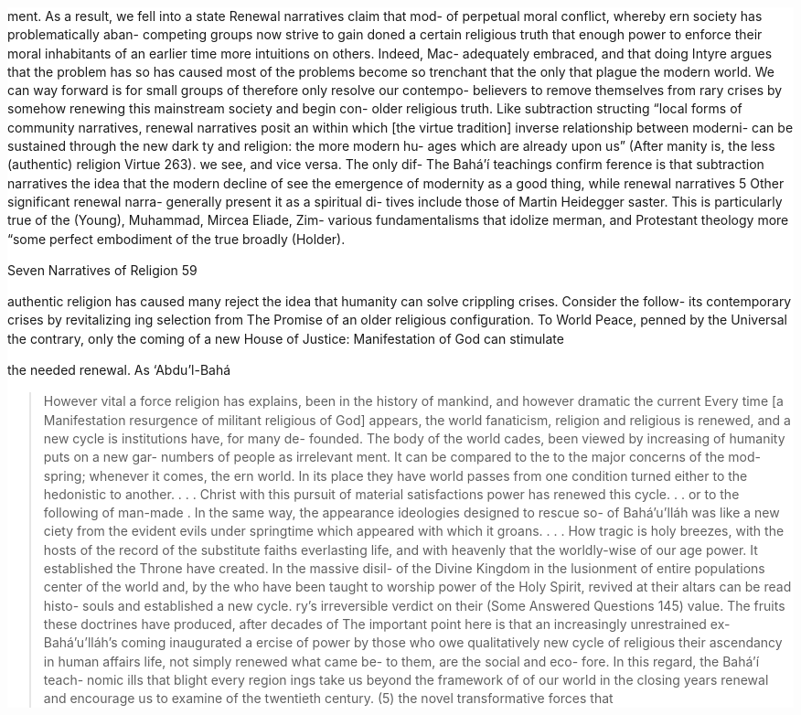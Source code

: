 ment. As a result, we fell into a state
Renewal narratives claim that mod-         of perpetual moral conflict, whereby
ern society has problematically aban-      competing groups now strive to gain
doned a certain religious truth that       enough power to enforce their moral
inhabitants of an earlier time more        intuitions on others. Indeed, Mac-
adequately embraced, and that doing        Intyre argues that the problem has
so has caused most of the problems         become so trenchant that the only
that plague the modern world. We can       way forward is for small groups of
therefore only resolve our contempo-       believers to remove themselves from
rary crises by somehow renewing this       mainstream society and begin con-
older religious truth. Like subtraction    structing “local forms of community
narratives, renewal narratives posit an    within which [the virtue tradition]
inverse relationship between moderni-      can be sustained through the new dark
ty and religion: the more modern hu-       ages which are already upon us” (After
manity is, the less (authentic) religion   Virtue 263).
we see, and vice versa. The only dif-         The Bahá’í teachings confirm
ference is that subtraction narratives     the idea that the modern decline of
see the emergence of modernity as a
good thing, while renewal narratives          5 Other significant renewal narra-
generally present it as a spiritual di-    tives include those of Martin Heidegger
saster. This is particularly true of the   (Young), Muhammad, Mircea Eliade, Zim-
various fundamentalisms that idolize       merman, and Protestant theology more
“some perfect embodiment of the true       broadly (Holder).

Seven Narratives of Religion                        59

authentic religion has caused many       reject the idea that humanity can solve
crippling crises. Consider the follow-   its contemporary crises by revitalizing
ing selection from The Promise of        an older religious configuration. To
World Peace, penned by the Universal     the contrary, only the coming of a new
House of Justice:                        Manifestation of God can stimulate

the needed renewal. As ‘Abdu’l-Bahá
> However vital a force religion has     explains,
> been in the history of mankind,
> and however dramatic the current          Every time [a Manifestation
> resurgence of militant religious          of God] appears, the world
> fanaticism, religion and religious        is renewed, and a new cycle is
> institutions have, for many de-           founded. The body of the world
> cades, been viewed by increasing          of humanity puts on a new gar-
> numbers of people as irrelevant           ment. It can be compared to the
> to the major concerns of the mod-         spring; whenever it comes, the
> ern world. In its place they have         world passes from one condition
> turned either to the hedonistic           to another. . . . Christ with this
> pursuit of material satisfactions         power has renewed this cycle. . .
> or to the following of man-made           . In the same way, the appearance
> ideologies designed to rescue so-         of Bahá’u’lláh was like a new
> ciety from the evident evils under        springtime which appeared with
> which it groans. . . . How tragic is      holy breezes, with the hosts of
> the record of the substitute faiths       everlasting life, and with heavenly
> that the worldly-wise of our age          power. It established the Throne
> have created. In the massive disil-       of the Divine Kingdom in the
> lusionment of entire populations          center of the world and, by the
> who have been taught to worship           power of the Holy Spirit, revived
> at their altars can be read histo-        souls and established a new cycle.
> ry’s irreversible verdict on their        (Some Answered Questions 145)
> value. The fruits these doctrines
> have produced, after decades of        The important point here is that
> an increasingly unrestrained ex-       Bahá’u’lláh’s coming inaugurated a
> ercise of power by those who owe       qualitatively new cycle of religious
> their ascendancy in human affairs      life, not simply renewed what came be-
> to them, are the social and eco-       fore. In this regard, the Bahá’í teach-
> nomic ills that blight every region    ings take us beyond the framework of
> of our world in the closing years      renewal and encourage us to examine
of the twentieth century. (5)          the novel transformative forces that